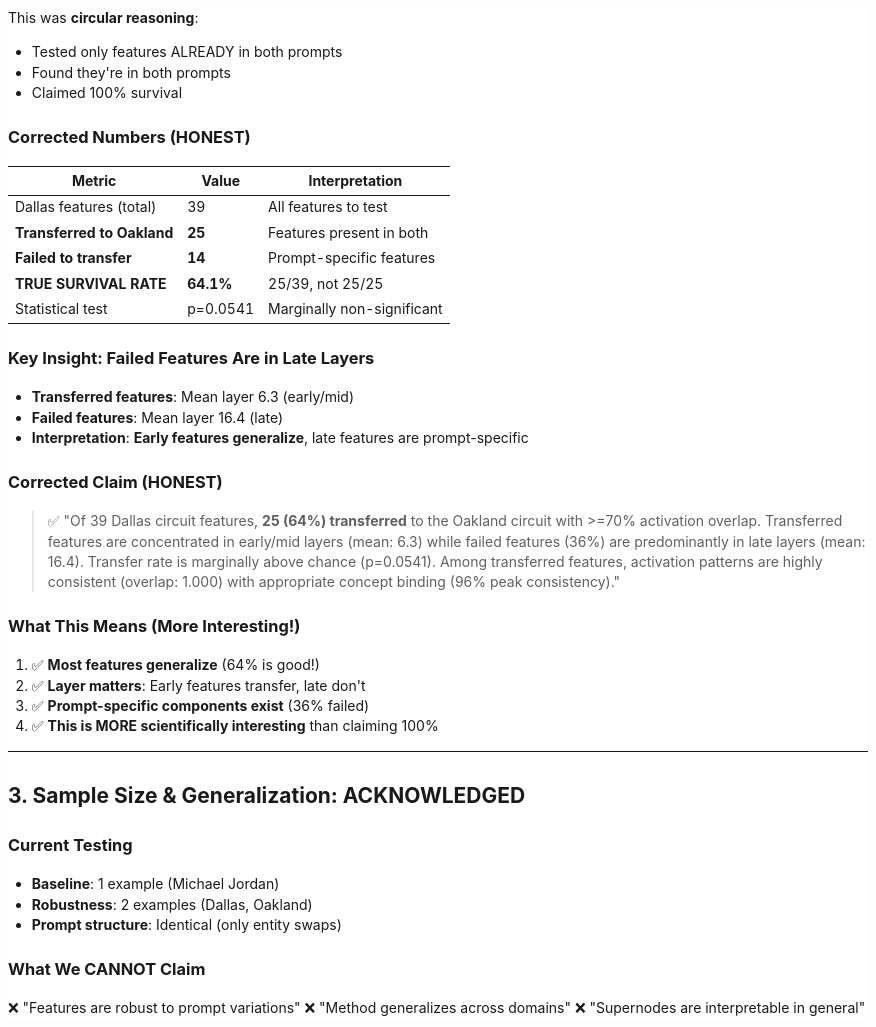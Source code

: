 This was **circular reasoning**:
- Tested only features ALREADY in both prompts
- Found they're in both prompts
- Claimed 100% survival

### Corrected Numbers (HONEST)

| Metric | Value | Interpretation |
|--------|-------|----------------|
| Dallas features (total) | 39 | All features to test |
| **Transferred to Oakland** | **25** | Features present in both |
| **Failed to transfer** | **14** | Prompt-specific features |
| **TRUE SURVIVAL RATE** | **64.1%** | 25/39, not 25/25 |
| Statistical test | p=0.0541 | Marginally non-significant |

### Key Insight: Failed Features Are in Late Layers
- **Transferred features**: Mean layer 6.3 (early/mid)
- **Failed features**: Mean layer 16.4 (late)
- **Interpretation**: **Early features generalize**, late features are prompt-specific

### Corrected Claim (HONEST)
> ✅ "Of 39 Dallas circuit features, **25 (64%) transferred** to the Oakland circuit with >=70% activation overlap. Transferred features are concentrated in early/mid layers (mean: 6.3) while failed features (36%) are predominantly in late layers (mean: 16.4). Transfer rate is marginally above chance (p=0.0541). Among transferred features, activation patterns are highly consistent (overlap: 1.000) with appropriate concept binding (96% peak consistency)."

### What This Means (More Interesting!)
1. ✅ **Most features generalize** (64% is good!)
2. ✅ **Layer matters**: Early features transfer, late don't
3. ✅ **Prompt-specific components exist** (36% failed)
4. ✅ **This is MORE scientifically interesting** than claiming 100%

---

## 3. Sample Size & Generalization: ACKNOWLEDGED

### Current Testing
- **Baseline**: 1 example (Michael Jordan)
- **Robustness**: 2 examples (Dallas, Oakland)
- **Prompt structure**: Identical (only entity swaps)

### What We CANNOT Claim
❌ "Features are robust to prompt variations"
❌ "Method generalizes across domains"
❌ "Supernodes are interpretable in general"
